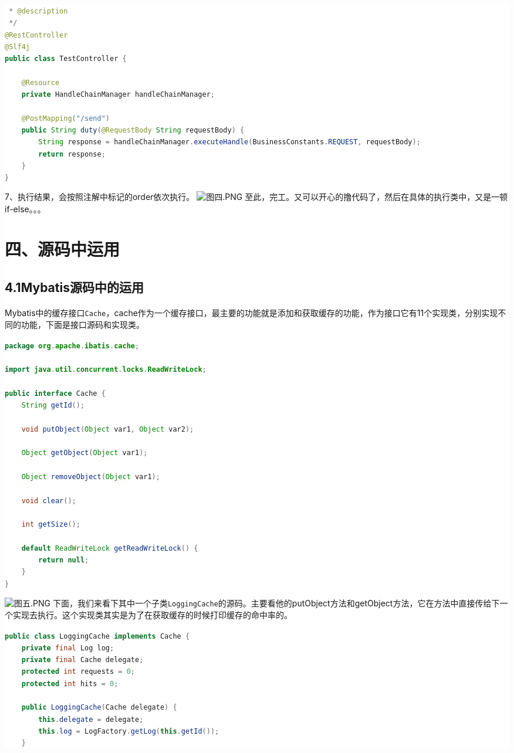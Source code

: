 ```java
 * @description
 */
@RestController
@Slf4j
public class TestController {

    @Resource
    private HandleChainManager handleChainManager;

    @PostMapping("/send")
    public String duty(@RequestBody String requestBody) {
        String response = handleChainManager.executeHandle(BusinessConstants.REQUEST, requestBody);
        return response;
    }
}
```
7、执行结果，会按照注解中标记的order依次执行。
![](https://foruda.gitee.com/images/1667292148135779372/6598be6f_884075.png "图四.PNG")
至此，完工。又可以开心的撸代码了，然后在具体的执行类中，又是一顿if-else。。。
# 四、源码中运用
## 4.1Mybatis源码中的运用
Mybatis中的缓存接口`Cache`，cache作为一个缓存接口，最主要的功能就是添加和获取缓存的功能，作为接口它有11个实现类，分别实现不同的功能，下面是接口源码和实现类。
```java
package org.apache.ibatis.cache;

import java.util.concurrent.locks.ReadWriteLock;

public interface Cache {
    String getId();

    void putObject(Object var1, Object var2);

    Object getObject(Object var1);

    Object removeObject(Object var1);

    void clear();

    int getSize();

    default ReadWriteLock getReadWriteLock() {
        return null;
    }
}
```
![](https://foruda.gitee.com/images/1667292163588142889/5d2a751f_884075.png "图五.PNG")
下面，我们来看下其中一个子类`LoggingCache`的源码。主要看他的putObject方法和getObject方法，它在方法中直接传给下一个实现去执行。这个实现类其实是为了在获取缓存的时候打印缓存的命中率的。
```java
public class LoggingCache implements Cache {
    private final Log log;
    private final Cache delegate;
    protected int requests = 0;
    protected int hits = 0;

    public LoggingCache(Cache delegate) {
        this.delegate = delegate;
        this.log = LogFactory.getLog(this.getId());
    }

```
